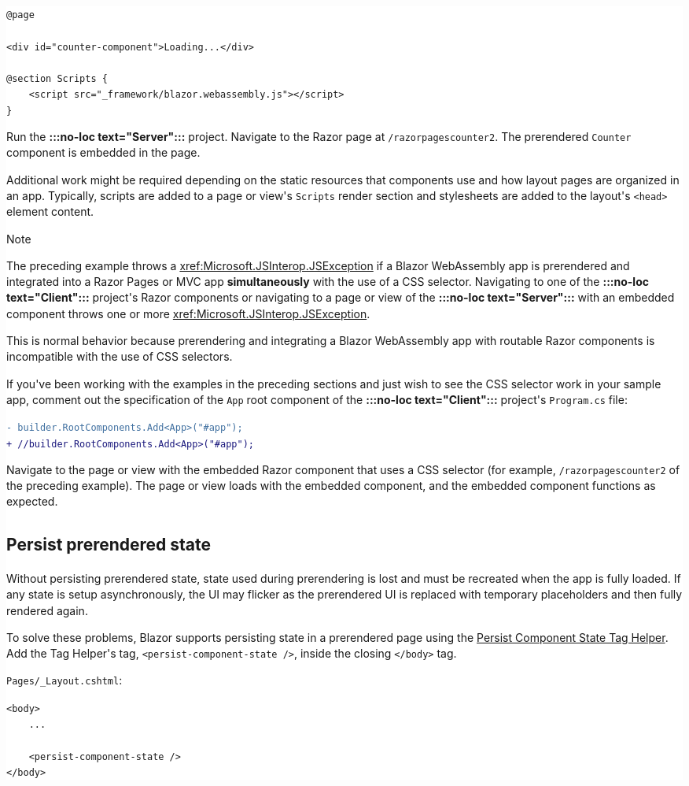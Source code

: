 ```cshtml
@page

<div id="counter-component">Loading...</div>

@section Scripts {
    <script src="_framework/blazor.webassembly.js"></script>
}
```

Run the **:::no-loc text="Server":::** project. Navigate to the Razor page at `/razorpagescounter2`. The prerendered `Counter` component is embedded in the page.

Additional work might be required depending on the static resources that components use and how layout pages are organized in an app. Typically, scripts are added to a page or view's `Scripts` render section and stylesheets are added to the layout's `<head>` element content.

> [!NOTE]
> The preceding example throws a <xref:Microsoft.JSInterop.JSException> if a Blazor WebAssembly app is prerendered and integrated into a Razor Pages or MVC app **simultaneously** with the use of a CSS selector. Navigating to one of the **:::no-loc text="Client":::** project's Razor components or navigating to a page or view of the **:::no-loc text="Server":::** with an embedded component throws one or more <xref:Microsoft.JSInterop.JSException>.
>
> This is normal behavior because prerendering and integrating a Blazor WebAssembly app with routable Razor components is incompatible with the use of CSS selectors.
>
> If you've been working with the examples in the preceding sections and just wish to see the CSS selector work in your sample app, comment out the specification of the `App` root component of the **:::no-loc text="Client":::** project's `Program.cs` file:
>
> ```diff
> - builder.RootComponents.Add<App>("#app");
> + //builder.RootComponents.Add<App>("#app");
> ```
>
> Navigate to the page or view with the embedded Razor component that uses a CSS selector (for example, `/razorpagescounter2` of the preceding example). The page or view loads with the embedded component, and the embedded component functions as expected.

## Persist prerendered state

Without persisting prerendered state, state used during prerendering is lost and must be recreated when the app is fully loaded. If any state is setup asynchronously, the UI may flicker as the prerendered UI is replaced with temporary placeholders and then fully rendered again.

To solve these problems, Blazor supports persisting state in a prerendered page using the [Persist Component State Tag Helper](xref:mvc/views/tag-helpers/builtin-th/persist-component-state-tag-helper). Add the Tag Helper's tag, `<persist-component-state />`, inside the closing `</body>` tag.

`Pages/_Layout.cshtml`:

```cshtml
<body>
    ...

    <persist-component-state />
</body>
```
